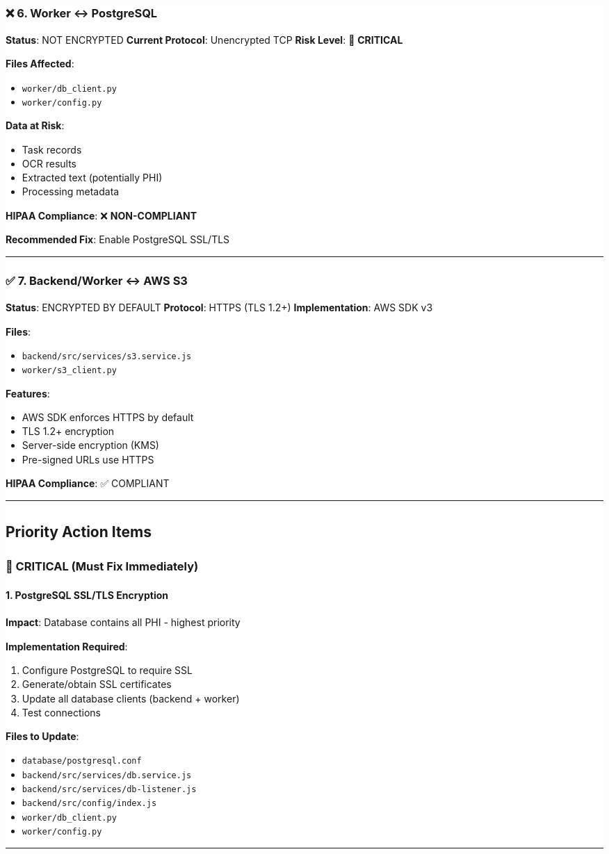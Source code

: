 ### ❌ 6. Worker ↔ PostgreSQL
**Status**: NOT ENCRYPTED
**Current Protocol**: Unencrypted TCP
**Risk Level**: 🔴 **CRITICAL**

**Files Affected**:
- `worker/db_client.py`
- `worker/config.py`

**Data at Risk**:
- Task records
- OCR results
- Extracted text (potentially PHI)
- Processing metadata

**HIPAA Compliance**: ❌ **NON-COMPLIANT**

**Recommended Fix**: Enable PostgreSQL SSL/TLS

---

### ✅ 7. Backend/Worker ↔ AWS S3
**Status**: ENCRYPTED BY DEFAULT
**Protocol**: HTTPS (TLS 1.2+)
**Implementation**: AWS SDK v3

**Files**:
- `backend/src/services/s3.service.js`
- `worker/s3_client.py`

**Features**:
- AWS SDK enforces HTTPS by default
- TLS 1.2+ encryption
- Server-side encryption (KMS)
- Pre-signed URLs use HTTPS

**HIPAA Compliance**: ✅ COMPLIANT

---

## Priority Action Items

### 🔴 CRITICAL (Must Fix Immediately)

#### 1. PostgreSQL SSL/TLS Encryption
**Impact**: Database contains all PHI - highest priority

**Implementation Required**:
1. Configure PostgreSQL to require SSL
2. Generate/obtain SSL certificates
3. Update all database clients (backend + worker)
4. Test connections

**Files to Update**:
- `database/postgresql.conf`
- `backend/src/services/db.service.js`
- `backend/src/services/db-listener.js`
- `backend/src/config/index.js`
- `worker/db_client.py`
- `worker/config.py`

---